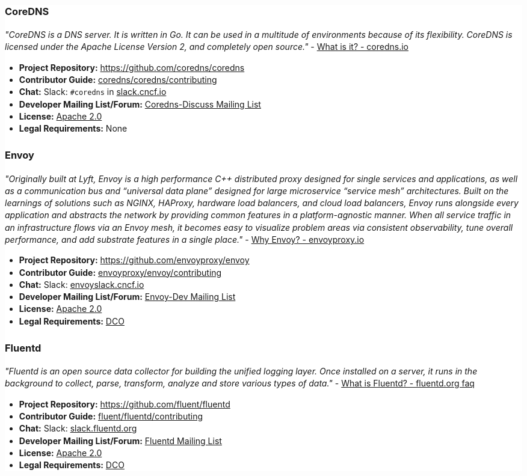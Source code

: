 [container-overview]: https://containerd.io/#about-containerd
[containerd-contributor-guide]: https://github.com/containerd/containerd/blob/master/CONTRIBUTING.md
[containerd-chat]: https://join.slack.com/t/dockercommunity/shared_invite/enQtNDY4MDc1Mzc0MzIwLTgxZDBlMmM4ZGEyNDc1N2FkMzlhODJkYmE1YTVkYjM1MDE3ZjAwZjBkOGFlOTJkZjRmZGYzNjYyY2M3ZTUxYzQ

### CoreDNS

*"CoreDNS is a DNS server. It is written in Go. It can be used in a multitude of environments because of its
flexibility. CoreDNS is licensed under the Apache License Version 2, and completely open source."* -
[What is it? - coredns.io][coredns-overview]

- **Project Repository:** https://github.com/coredns/coredns
- **Contributor Guide:** [coredns/coredns/contributing][coredns-contributor-guide]
- **Chat:** Slack: `#coredns` in [slack.cncf.io][coredns-chat]
- **Developer Mailing List/Forum:** [Coredns-Discuss Mailing List][coredns-dev-list]
- **License:** [Apache 2.0][apache-license]
- **Legal Requirements:** None

[coredns-overview]: https://coredns.io/
[coredns-contributor-guide]: https://github.com/coredns/coredns/blob/master/CONTRIBUTING.md
[coredns-chat]: https://cloud-native.slack.com/messages/C4DF7FP71/
[coredns-dev-list]: https://groups.google.com/forum/#!forum/coredns-discuss

### Envoy

*"Originally built at Lyft, Envoy is a high performance C++ distributed proxy designed for single services and
applications, as well as a communication bus and “universal data plane” designed for large microservice “service mesh”
architectures. Built on the learnings of solutions such as NGINX, HAProxy, hardware load balancers, and cloud load
balancers, Envoy runs alongside every application and abstracts the network by providing common features in a
platform-agnostic manner. When all service traffic in an infrastructure flows via an Envoy mesh, it becomes easy to
visualize problem areas via consistent observability, tune overall performance, and add substrate features in a single
place."* - [Why Envoy? - envoyproxy.io][envoy-overview]

- **Project Repository:** https://github.com/envoyproxy/envoy
- **Contributor Guide:** [envoyproxy/envoy/contributing][envoy-contributor-guide]
- **Chat:** Slack: [envoyslack.cncf.io][envoy-chat]
- **Developer Mailing List/Forum:** [Envoy-Dev Mailing List][envoy-dev-list]
- **License:** [Apache 2.0][apache-license]
- **Legal Requirements:** [DCO][DCO]

[envoy-overview]: https://www.envoyproxy.io/#why-envoy
[envoy-contributor-guide]: https://github.com/envoyproxy/envoy/blob/master/CONTRIBUTING.md
[envoy-chat]: https://envoyslack.cncf.io/
[envoy-dev-list]: https://groups.google.com/forum/#!forum/envoy-dev

### Fluentd

*"Fluentd is an open source data collector for building the unified logging layer. Once installed on a server, it runs
in the background to collect, parse, transform, analyze and store various types of data."* -
[What is Fluentd? - fluentd.org faq][fluentd-overview]

- **Project Repository:** https://github.com/fluent/fluentd
- **Contributor Guide:** [fluent/fluentd/contributing][fluentd-contributor-guide]
- **Chat:** Slack: [slack.fluentd.org][fluentd-chat]
- **Developer Mailing List/Forum:** [Fluentd Mailing List][fluentd-dev-list]
- **License:** [Apache 2.0][apache-license]
- **Legal Requirements:** [DCO][DCO]


[CNCF-CLA]: https://github.com/cncf/cla
[DCO]: https://developercertificate.org/
[apache-license]: https://choosealicense.com/licenses/apache-2.0/
[mit-license]: https://choosealicense.com/licenses/mit/
[freenode]: https://freenode.net
[fluentd-overview]: https://www.fluentd.org/faqs
[fluentd-contributor-guide]: https://github.com/fluent/fluentd/blob/master/CONTRIBUTING.md
[fluentd-chat]: https://slack.fluentd.org/
[fluentd-dev-list]: https://groups.google.com/group/fluentd
[jaeger-overview]: https://www.jaegertracing.io/docs/#about
[jaeger-contributor-guide]: https://github.com/jaegertracing/jaeger/blob/master/CONTRIBUTING.md
[jaeger-chat]: https://gitter.im/jaegertracing/Lobby
[jaeger-dev-list]: https://groups.google.com/forum/#!forum/jaeger-tracing
[kubernetes-borg-paper]: https://research.google.com/pubs/pub43438.html
[kubernetes-overview]: https://kubernetes.io/docs/concepts/overview/what-is-kubernetes/
[kubernetes-contributor-guide]: https://github.com/kubernetes/community/tree/master/contributors/guide
[kubernetes-chat]: https://slack.k8s.io/
[kubernetes-dev-list]: https://groups.google.com/forum/#!forum/kubernetes-dev
[prometheus-overview]: https://prometheus.io/docs/introduction/overview/
[prometheus-contributor-guide]: https://github.com/prometheus/prometheus/blob/master/CONTRIBUTING.md
[prometheus-chat]: https://riot.im/app/#/room/#freenode_#prometheus:matrix.org
[prometheus-dev-list]: https://groups.google.com/forum/#!forum/prometheus-developers
[tuf-overview]: https://github.com/theupdateframework/tuf/blob/develop/README.md
[tuf-contributor-guide]: https://github.com/theupdateframework/tuf/blob/develop/docs/CONTRIBUTORS.rst
[tuf-dev-list]: https://groups.google.com/forum/?fromgroups#!forum/theupdateframework
[vitess-overview]: https://vitess.io/overview/
[vitess-contributor-guide]: https://github.com/vitessio/vitess/blob/master/CONTRIBUTING.md
[vitess-chat]: https://bit.ly/vitess-slack
[vitess-dev-list]: https://groups.google.com/forum/#!forum/vitess
[vitess-corporate-cla]: https://cla.developers.google.com/about/google-corporate
[vitess-individual-cla]: https://cla.developers.google.com/about/google-individual
[cni-overview]: https://github.com/containernetworking/cni/blob/master/README.md#what-is-cni
[cni-contributor-guide]: https://github.com/containernetworking/cni/blob/master/CONTRIBUTING.md
[cni-chat]: https://containernetworking.slack.com/
[cni-dev-list]: https://groups.google.com/forum/#!forum/cni-dev
[crio-overview]: https://cri-o.io/
[crio-contributor-guide]: https://github.com/cri-o/cri-o/blob/master/CONTRIBUTING.md
[crio-chat]: https://riot.im/app/#/room/#freenode_#cri-o:matrix.org
[cloudevents-contributor-guide]: https://github.com/cloudevents/spec/blob/master/CONTRIBUTING.md
[cloudevents-chat]: https://cloud-native.slack.com/messages/C9DB5ABAA/
[cloudevents-dev-list]: https://lists.cncf.io/g/cncf-wg-serverless
[etcd-overview]: https://github.com/etcd-io/etcd#etcd
[etcd-contributor-guide]: https://github.com/etcd-io/etcd/blob/master/CONTRIBUTING.md
[etcd-dev-list]: https://groups.google.com/forum/?hl=en#!forum/etcd-dev
[etcd-chat]:  https://riot.im/app/#/room/#freenode_#etcd:matrix.org
[grpc-overview]: https://grpc.io/about/
[grpc-contributor-guide]: https://github.com/grpc/grpc/blob/master/CONTRIBUTING.md
[grpc-chat]: https://gitter.im/grpc/grpc
[grpc-dev-list]: https://groups.google.com/forum/#!forum/grpc-io
[harbor-overview]: https://github.com/goharbor/harbor
[harbor-contributor-guide]: https://github.com/goharbor/harbor/blob/master/CONTRIBUTING.md
[harbor-chat]: https://slack.cncf.io
[harbor-dev-list]: https://groups.google.com/forum/#!forum/harbor-dev
[helm-overview]: https://www.helm.sh/
[helm-contributor-guide]: https://github.com/helm/helm/blob/master/CONTRIBUTING.md
[helm-chat]: https://slack.k8s.io/
[helm-dev-list]: https://lists.cncf.io/g/cncf-helm
[linkerd-overview]: https://github.com/linkerd/linkerd
[linkerd-contributor-guide]: https://github.com/linkerd/linkerd/blob/master/CONTRIBUTING.md
[linkerd-chat]: https://slack.linkerd.io/
[linkerd-dev-list]: https://discourse.linkerd.io/
[nats-overview]: https://nats.io/documentation/faq/
[nats-contributor-guide]: https://nats.io/documentation/contributing/
[nats-chat]: https://natsio.slack.com/join/shared_invite/enQtMzE2NDkxNDI2NTE1LTc5ZDEzYTkwYWZkYWQ5YjY1MzBjMWZmYzA5OGQxMzlkMGQzMjYxNGM3MWYxMjNiYmNjNzIwMTVjMWE2ZDgxZGM
[nats-dev-list]: https://groups.google.com/forum/#!forum/natsio
[notary-overview]: https://github.com/theupdateframework/notary/blob/master/README.md#overview
[notary-contributor-guide]: https://github.com/theupdateframework/notary/blob/master/CONTRIBUTING.md
[notary-dev-list]: https://groups.google.com/forum/?fromgroups#!forum/theupdateframework
[opa-overview]: https://www.openpolicyagent.org/docs/#what-is-opa
[opa-contributor-guide]: https://github.com/open-policy-agent/opa/blob/master/CONTRIBUTING.md
[opa-chat]: https://slack.openpolicyagent.org/
[opentracing-contributor-guide]: https://github.com/opentracing-contrib/meta#opentracing-contributions
[opentracing-chat]: https://gitter.im/opentracing/public
[opentracing-dev-list]: https://groups.google.com/forum/#!forum/opentracing
[rook-overview]: https://github.com/rook/rook/blob/master/README.md
[rook-contributor-guide]: https://github.com/rook/rook/blob/master/CONTRIBUTING.md
[rook-chat]: https://rook-io.slack.com/
[rook-dev-list]: https://groups.google.com/forum/#!forum/rook-dev
[tikv-overview]: https://github.com/tikv/tikv#tikv
[tikv-contributor-guide]: https://github.com/tikv/tikv/blob/master/CONTRIBUTING.md
[Brigade-overview]: https://brigade.sh/
[Brigade-contributor-guide]: https://docs.brigade.sh/topics/developers/
[Brigade-chat]: https://kubernetes.slack.com/messages/C87MF1RFD/
[buildpacks-overview]: https://buildpacks.io/
[buildpacks-chat]: https://slack.buildpacks.io/
[cortex-overview]: https://github.com/cortexproject/cortex#open-source-horizontally-scalable-multi-tenant-prometheus-as-a-service
[cortex-contributor-guide]: https://github.com/cortexproject/cortex#for-developers
[cortex-chat]: https://cloud-native.slack.com/messages/cortex/
[dragonfly-overview]: https://d7y.io/
[dragonfly-contributor-guide]: https://github.com/dragonflyoss/Dragonfly/blob/master/CONTRIBUTING.md
[dragonfly-chat]: https://gitter.im/alibaba/Dragonfly
[falco-overview]: https://github.com/falcosecurity/falco#overview
[falco-chat]: https://slack.sysdig.com/
[falco-legal]: https://github.com/falcosecurity/falco#contributor-license-agreements
[flux-overview]: https://fluxcd.io/
[flux-contributor-guide]: https://github.com/fluxcd/flux/blob/master/CONTRIBUTING.md
[flux-chat]: https://app.slack.com/client/T08PSQ7BQ/CLAJ40HV3
[flux-dev-list]: https://lists.cncf.io/g/cncf-flux-dev
[intoto-overview]: https://github.com/in-toto/in-toto#in-toto----
[intoto-contributor-guide]: https://github.com/in-toto/in-toto#instructions-for-contributors
[intoto-dev-list]:  mailto:in-toto-dev@googlegroups.com
[KubeEdge-overview]: https://kubeedge.io/
[KubeEdge-contributor-guide]: https://github.com/kubeedge/kubeedge/blob/master/CONTRIBUTING.md
[KubeEdge-chat]: https://kubeedge.slack.com/
[KubeEdge-dev-list]: https://groups.google.com/forum/?hl=en#!forum/kubeedge
[nsm-overview]: https://networkservicemesh.io/docs/concepts/what-is-nsm
[nsm-chat]: https://cloud-native.slack.com/messages/CHSKJ4849/
[nsm-dev-list]: https://groups.google.com/forum/#!forum/networkservicemesh
[openebs-overview]: https://docs.openebs.io/#font-size-6-introduction-font
[openebs-contributor-guide]: https://github.com/openebs/openebs/blob/master/CONTRIBUTING.md
[openebs-chat]: https://openebs-community.slack.com/messages/openebs-users/
[openmetrics-overview]: https://openmetrics.io/
[openmetrics-chat]: https://cloud-native.slack.com/messages/CC6CPDEJV/
[openmetrics-dev-list]: https://groups.google.com/forum/m/#!forum/openmetrics
[opentelemetry-overview]: https://opentelemetry.io/
[opentelemetry-chat]: https://gitter.im/open-telemetry/community
[opentelemetry-dev-list]: https://lists.cncf.io/g/cncf-opentelemetry-contributors
[spiffe-overview]: https://spiffe.io/
[spiffe-contributor-guide]: https://github.com/spiffe/spiffe/blob/master/CONTRIBUTING.md
[spiffe-chat]: https://slack.spiffe.io/
[spiffe-dev-list]: https://groups.google.com/a/spiffe.io/forum/#!forum/dev-discussion
[spire-overview]: https://github.com/spiffe/spire/blob/master/README.md
[spire-contributor-guide]: https://github.com/spiffe/spire/blob/master/CONTRIBUTING.md
[spire-chat]: https://slack.spiffe.io/
[spire-dev-list]: https://groups.google.com/a/spiffe.io/forum/#!forum/dev-discussion
[telepresence-overview]: https://www.telepresence.io/discussion/overview
[telepresence-contributor-guide]: https://github.com/telepresenceio/telepresence/blob/master/docs/reference/developing.md
[telepresence-chat]: https://gitter.im/datawire/telepresence
[thanos-overview]: https://github.com/thanos-io/thanos#overview
[thanos-contributor-guide]: https://thanos.io/contributing/
[thanos-chat]: https://app.slack.com/client/T08PSQ7BQ/CK5RSSC10
[virtual-kubelet-overview]: https://github.com/virtual-kubelet/virtual-kubelet
[virtual-kubelet-contributor-guide]: https://github.com/virtual-kubelet/virtual-kubelet/blob/master/CONTRIBUTING.md
[rkt-contributor-guide]: https://github.com/rkt/rkt/blob/master/CONTRIBUTING.md
[rkt-chat]: https://riot.im/app/#/room/#freenode_#rkt-dev:matrix.org
[rkt-dev-list]: https://groups.google.com/forum/#!forum/rkt-dev